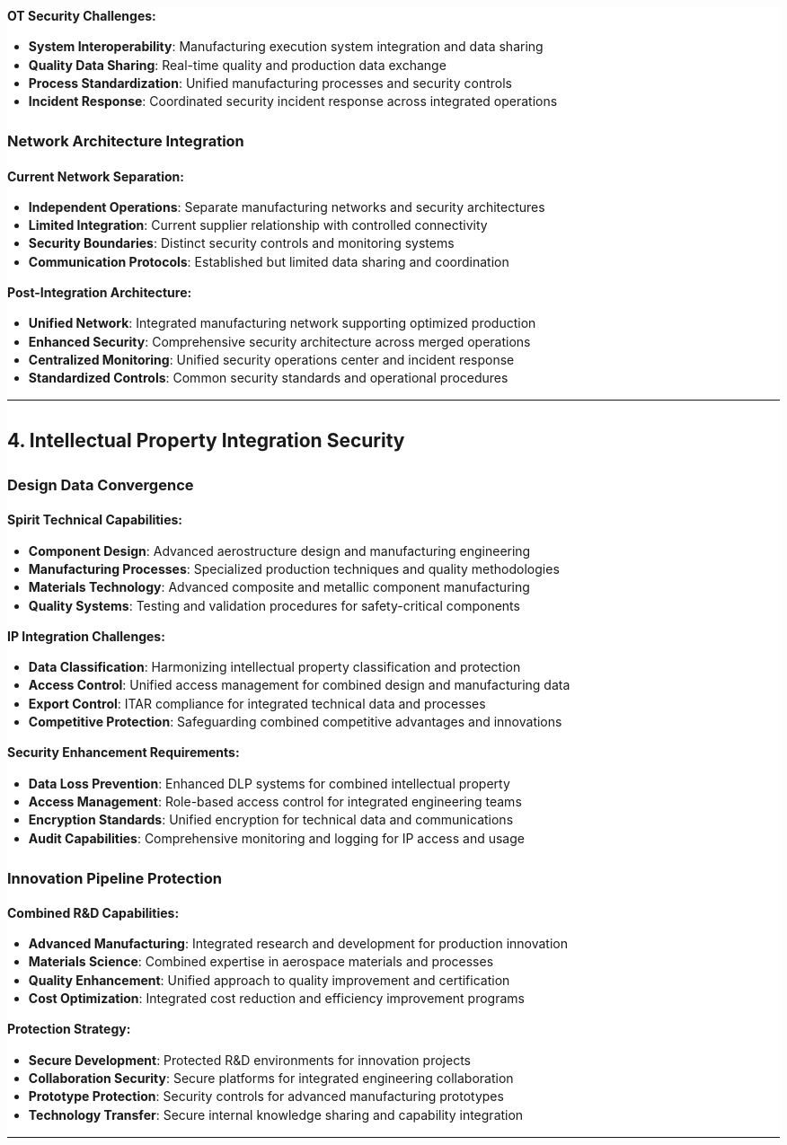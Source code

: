 **OT Security Challenges:**
- **System Interoperability**: Manufacturing execution system integration and data sharing
- **Quality Data Sharing**: Real-time quality and production data exchange
- **Process Standardization**: Unified manufacturing processes and security controls
- **Incident Response**: Coordinated security incident response across integrated operations

### Network Architecture Integration

**Current Network Separation:**
- **Independent Operations**: Separate manufacturing networks and security architectures
- **Limited Integration**: Current supplier relationship with controlled connectivity
- **Security Boundaries**: Distinct security controls and monitoring systems
- **Communication Protocols**: Established but limited data sharing and coordination

**Post-Integration Architecture:**
- **Unified Network**: Integrated manufacturing network supporting optimized production
- **Enhanced Security**: Comprehensive security architecture across merged operations
- **Centralized Monitoring**: Unified security operations center and incident response
- **Standardized Controls**: Common security standards and operational procedures

---

## 4. Intellectual Property Integration Security

### Design Data Convergence

**Spirit Technical Capabilities:**
- **Component Design**: Advanced aerostructure design and manufacturing engineering
- **Manufacturing Processes**: Specialized production techniques and quality methodologies
- **Materials Technology**: Advanced composite and metallic component manufacturing
- **Quality Systems**: Testing and validation procedures for safety-critical components

**IP Integration Challenges:**
- **Data Classification**: Harmonizing intellectual property classification and protection
- **Access Control**: Unified access management for combined design and manufacturing data
- **Export Control**: ITAR compliance for integrated technical data and processes
- **Competitive Protection**: Safeguarding combined competitive advantages and innovations

**Security Enhancement Requirements:**
- **Data Loss Prevention**: Enhanced DLP systems for combined intellectual property
- **Access Management**: Role-based access control for integrated engineering teams
- **Encryption Standards**: Unified encryption for technical data and communications
- **Audit Capabilities**: Comprehensive monitoring and logging for IP access and usage

### Innovation Pipeline Protection

**Combined R&D Capabilities:**
- **Advanced Manufacturing**: Integrated research and development for production innovation
- **Materials Science**: Combined expertise in aerospace materials and processes
- **Quality Enhancement**: Unified approach to quality improvement and certification
- **Cost Optimization**: Integrated cost reduction and efficiency improvement programs

**Protection Strategy:**
- **Secure Development**: Protected R&D environments for innovation projects
- **Collaboration Security**: Secure platforms for integrated engineering collaboration
- **Prototype Protection**: Security controls for advanced manufacturing prototypes
- **Technology Transfer**: Secure internal knowledge sharing and capability integration

---